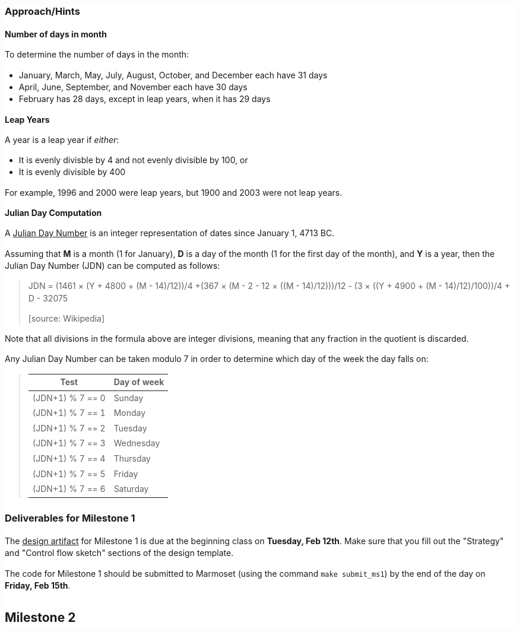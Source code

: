 ### Approach/Hints

**Number of days in month**

To determine the number of days in the month:

-   January, March, May, July, August, October, and December each have 31 days
-   April, June, September, and November each have 30 days
-   February has 28 days, except in leap years, when it has 29 days

**Leap Years**

A year is a leap year if *either*:

-   It is evenly divisble by 4 and not evenly divisible by 100, or
-   It is evenly divisible by 400

For example, 1996 and 2000 were leap years, but 1900 and 2003 were not leap years.

**Julian Day Computation**

A [Julian Day Number](http://en.wikipedia.org/wiki/Julian_day) is an integer representation of dates since January 1, 4713 BC.

Assuming that **M** is a month (1 for January), **D** is a day of the month (1 for the first day of the month), and **Y** is a year, then the Julian Day Number (JDN) can be computed as follows:

> JDN = (1461 × (Y + 4800 + (M - 14)/12))/4 +(367 × (M - 2 - 12 × ((M - 14)/12)))/12 - (3 × ((Y + 4900 + (M - 14)/12)/100))/4 + D - 32075
>
> [source: Wikipedia]

Note that all divisions in the formula above are integer divisions, meaning that any fraction in the quotient is discarded.

Any Julian Day Number can be taken modulo 7 in order to determine which day of the week the day falls on:

> Test | Day of week
> ---- | -----------
> (JDN+1) % 7 == 0 | Sunday
> (JDN+1) % 7 == 1 | Monday
> (JDN+1) % 7 == 2 | Tuesday
> (JDN+1) % 7 == 3 | Wednesday
> (JDN+1) % 7 == 4 | Thursday
> (JDN+1) % 7 == 5 | Friday
> (JDN+1) % 7 == 6 | Saturday

### Deliverables for Milestone 1

The [design artifact](../design-template.pdf) for Milestone 1 is due at the beginning class on **Tuesday, Feb 12th**.  Make sure that you fill out the "Strategy" and "Control flow sketch" sections of the design template.

The code for Milestone 1 should be submitted to Marmoset (using the command `make submit_ms1`) by the end of the day on **Friday, Feb 15th**.

## Milestone 2
